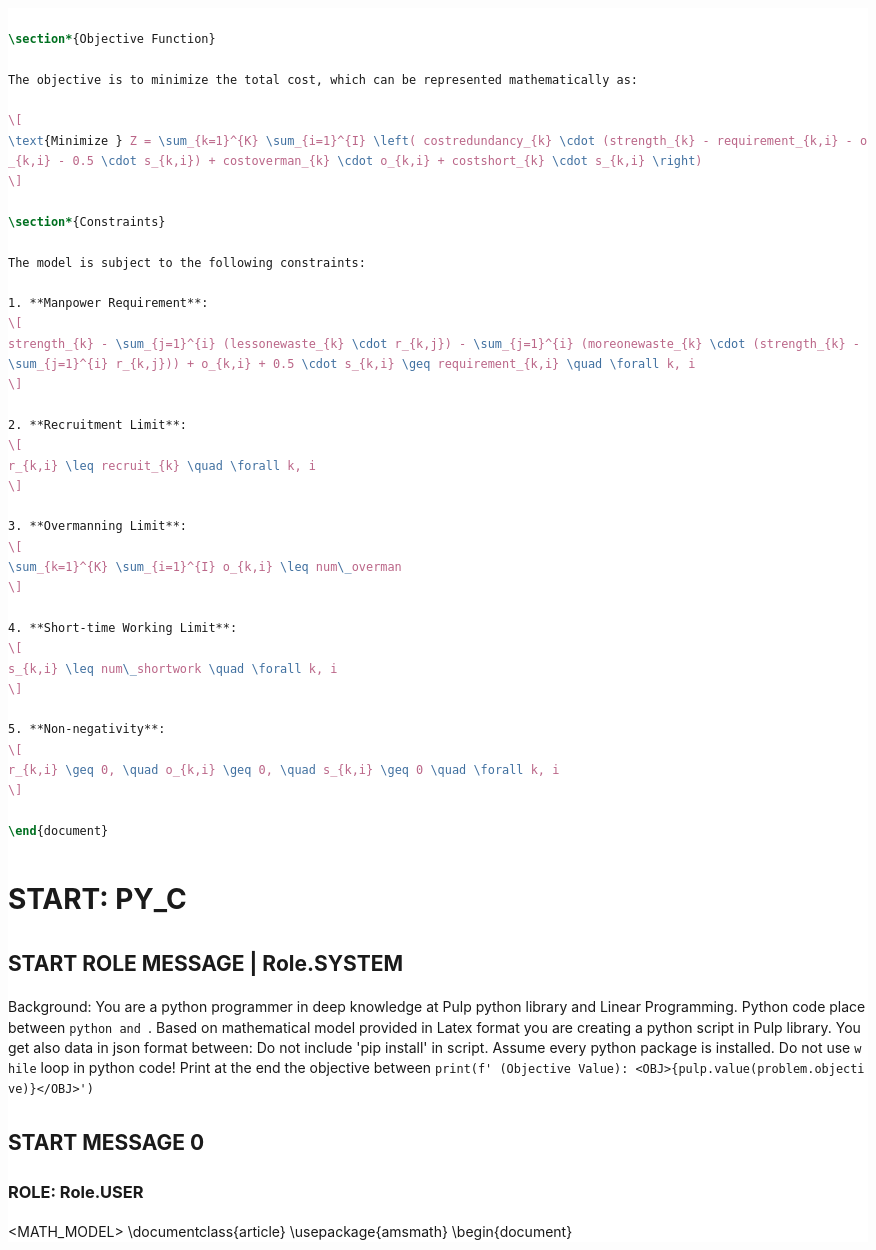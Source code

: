```latex

\section*{Objective Function}

The objective is to minimize the total cost, which can be represented mathematically as:

\[
\text{Minimize } Z = \sum_{k=1}^{K} \sum_{i=1}^{I} \left( costredundancy_{k} \cdot (strength_{k} - requirement_{k,i} - o_{k,i} - 0.5 \cdot s_{k,i}) + costoverman_{k} \cdot o_{k,i} + costshort_{k} \cdot s_{k,i} \right)
\]

\section*{Constraints}

The model is subject to the following constraints:

1. **Manpower Requirement**:
\[
strength_{k} - \sum_{j=1}^{i} (lessonewaste_{k} \cdot r_{k,j}) - \sum_{j=1}^{i} (moreonewaste_{k} \cdot (strength_{k} - \sum_{j=1}^{i} r_{k,j})) + o_{k,i} + 0.5 \cdot s_{k,i} \geq requirement_{k,i} \quad \forall k, i
\]

2. **Recruitment Limit**:
\[
r_{k,i} \leq recruit_{k} \quad \forall k, i
\]

3. **Overmanning Limit**:
\[
\sum_{k=1}^{K} \sum_{i=1}^{I} o_{k,i} \leq num\_overman
\]

4. **Short-time Working Limit**:
\[
s_{k,i} \leq num\_shortwork \quad \forall k, i
\]

5. **Non-negativity**:
\[
r_{k,i} \geq 0, \quad o_{k,i} \geq 0, \quad s_{k,i} \geq 0 \quad \forall k, i
\]

\end{document}
```

# START: PY_C 
## START ROLE MESSAGE | Role.SYSTEM 
Background: You are a python programmer in deep knowledge at Pulp python library and Linear Programming. Python code place between ```python and ```. Based on mathematical model provided in Latex format you are creating a python script in Pulp library. You get also data in json format between: <DATA></DATA> Do not include 'pip install' in script. Assume every python package is installed. Do not use `while` loop in python code! Print at the end the objective between <OBJ></OBJ> `print(f' (Objective Value): <OBJ>{pulp.value(problem.objective)}</OBJ>')` 
## START MESSAGE 0 
### ROLE: Role.USER
<MATH_MODEL>
\documentclass{article}
\usepackage{amsmath}
\begin{document}